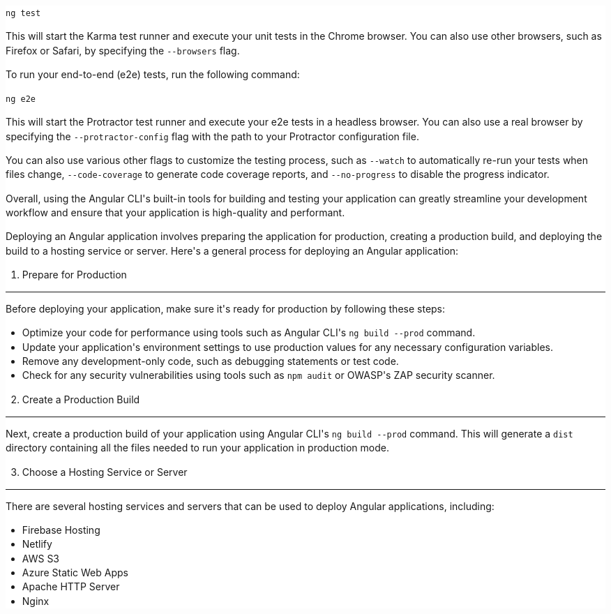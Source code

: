 
```tsx
ng test
```
This will start the Karma test runner and execute your unit tests in the Chrome browser. You can also use other browsers, such as Firefox or Safari, by specifying the `--browsers` flag.

To run your end-to-end (e2e) tests, run the following command:


```tsx
ng e2e
```
This will start the Protractor test runner and execute your e2e tests in a headless browser. You can also use a real browser by specifying the `--protractor-config` flag with the path to your Protractor configuration file.

You can also use various other flags to customize the testing process, such as `--watch` to automatically re-run your tests when files change, `--code-coverage` to generate code coverage reports, and `--no-progress` to disable the progress indicator.

Overall, using the Angular CLI's built-in tools for building and testing your application can greatly streamline your development workflow and ensure that your application is high-quality and performant.


Deploying an Angular application involves preparing the application for production, creating a production build, and deploying the build to a hosting service or server. Here's a general process for deploying an Angular application:

1. Prepare for Production
-------------------------

Before deploying your application, make sure it's ready for production by following these steps:

* Optimize your code for performance using tools such as Angular CLI's `ng build --prod` command.
* Update your application's environment settings to use production values for any necessary configuration variables.
* Remove any development-only code, such as debugging statements or test code.
* Check for any security vulnerabilities using tools such as `npm audit` or OWASP's ZAP security scanner.

2. Create a Production Build
----------------------------

Next, create a production build of your application using Angular CLI's `ng build --prod` command. This will generate a `dist` directory containing all the files needed to run your application in production mode.

3. Choose a Hosting Service or Server
-------------------------------------

There are several hosting services and servers that can be used to deploy Angular applications, including:

* Firebase Hosting
* Netlify
* AWS S3
* Azure Static Web Apps
* Apache HTTP Server
* Nginx
